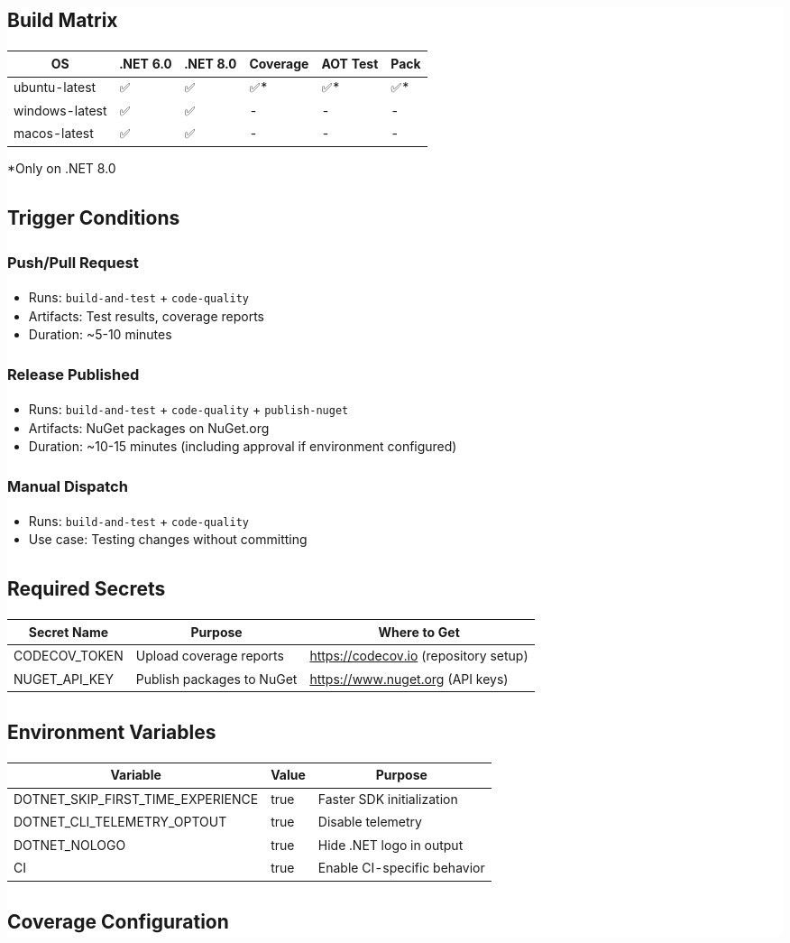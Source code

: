 ## Build Matrix

| OS            | .NET 6.0 | .NET 8.0 | Coverage | AOT Test | Pack |
|---------------|----------|----------|----------|----------|------|
| ubuntu-latest | ✅       | ✅       | ✅*      | ✅*      | ✅*  |
| windows-latest| ✅       | ✅       | -        | -        | -    |
| macos-latest  | ✅       | ✅       | -        | -        | -    |

*Only on .NET 8.0

## Trigger Conditions

### Push/Pull Request
- Runs: `build-and-test` + `code-quality`
- Artifacts: Test results, coverage reports
- Duration: ~5-10 minutes

### Release Published
- Runs: `build-and-test` + `code-quality` + `publish-nuget`
- Artifacts: NuGet packages on NuGet.org
- Duration: ~10-15 minutes (including approval if environment configured)

### Manual Dispatch
- Runs: `build-and-test` + `code-quality`
- Use case: Testing changes without committing

## Required Secrets

| Secret Name      | Purpose                    | Where to Get                          |
|------------------|----------------------------|---------------------------------------|
| CODECOV_TOKEN    | Upload coverage reports    | https://codecov.io (repository setup) |
| NUGET_API_KEY    | Publish packages to NuGet  | https://www.nuget.org (API keys)     |

## Environment Variables

| Variable                         | Value | Purpose                    |
|----------------------------------|-------|----------------------------|
| DOTNET_SKIP_FIRST_TIME_EXPERIENCE| true  | Faster SDK initialization  |
| DOTNET_CLI_TELEMETRY_OPTOUT      | true  | Disable telemetry          |
| DOTNET_NOLOGO                    | true  | Hide .NET logo in output   |
| CI                               | true  | Enable CI-specific behavior|

## Coverage Configuration

